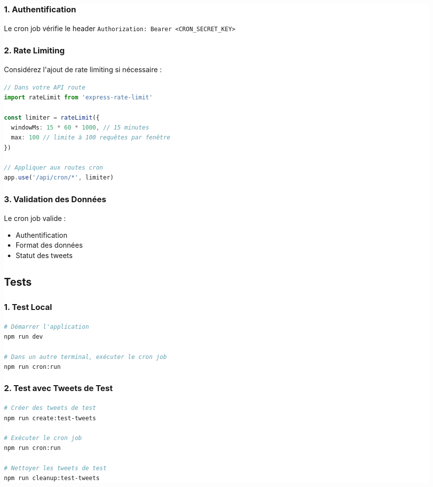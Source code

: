 ### 1. Authentification

Le cron job vérifie le header `Authorization: Bearer <CRON_SECRET_KEY>`

### 2. Rate Limiting

Considérez l'ajout de rate limiting si nécessaire :

```typescript
// Dans votre API route
import rateLimit from 'express-rate-limit'

const limiter = rateLimit({
  windowMs: 15 * 60 * 1000, // 15 minutes
  max: 100 // limite à 100 requêtes par fenêtre
})

// Appliquer aux routes cron
app.use('/api/cron/*', limiter)
```

### 3. Validation des Données

Le cron job valide :
- Authentification
- Format des données
- Statut des tweets

## Tests

### 1. Test Local

```bash
# Démarrer l'application
npm run dev

# Dans un autre terminal, exécuter le cron job
npm run cron:run
```

### 2. Test avec Tweets de Test

```bash
# Créer des tweets de test
npm run create:test-tweets

# Exécuter le cron job
npm run cron:run

# Nettoyer les tweets de test
npm run cleanup:test-tweets
```
